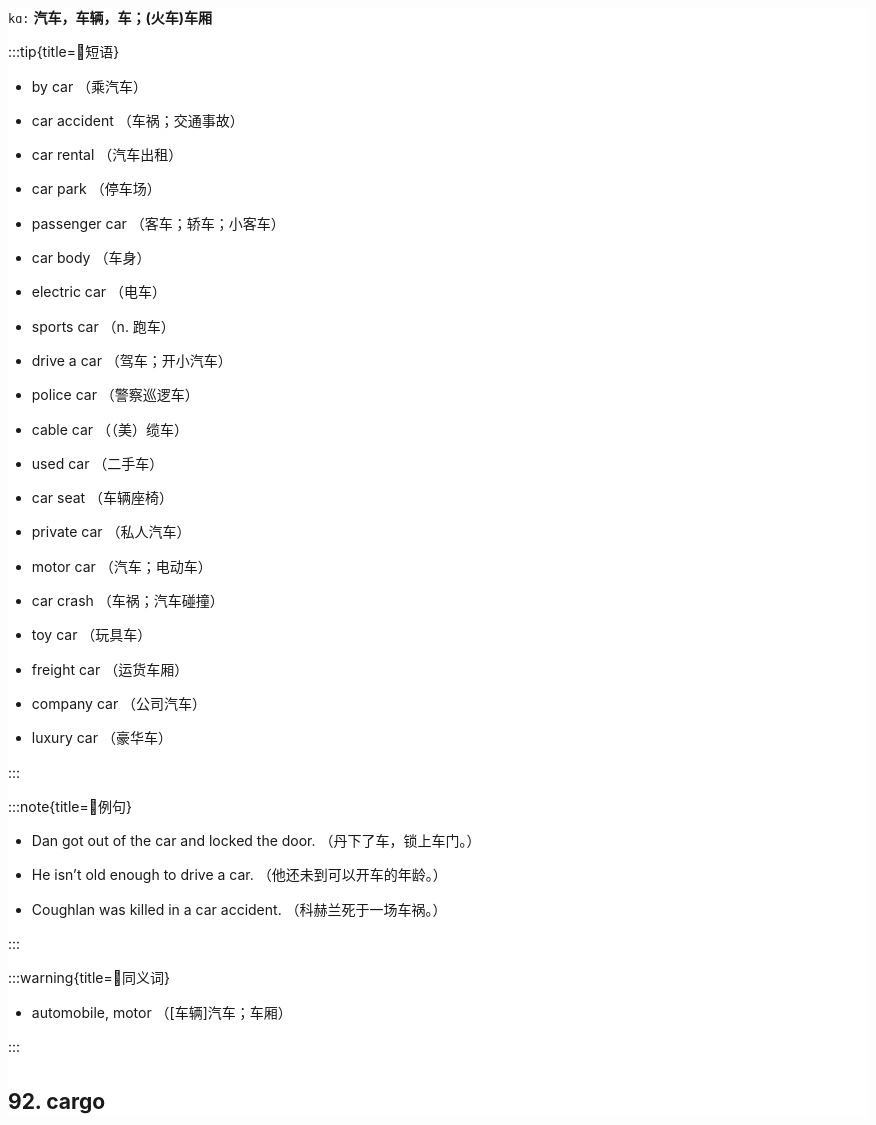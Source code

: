 `kɑ:`  **汽车，车辆，车；(火车)车厢**

:::tip{title=🤩短语}

- by car （乘汽车）

- car accident （车祸；交通事故）

- car rental （汽车出租）

- car park （停车场）

- passenger car （客车；轿车；小客车）

- car body （车身）

- electric car （电车）

- sports car （n. 跑车）

- drive a car （驾车；开小汽车）

- police car （警察巡逻车）

- cable car （（美）缆车）

- used car （二手车）

- car seat （车辆座椅）

- private car （私人汽车）

- motor car （汽车；电动车）

- car crash （车祸；汽车碰撞）

- toy car （玩具车）

- freight car （运货车厢）

- company car （公司汽车）

- luxury car （豪华车）

:::

:::note{title=🎤例句}

- Dan got out of the car and locked the door. （丹下了车，锁上车门。）

- He isn’t old enough to drive a car. （他还未到可以开车的年龄。）

- Coughlan was killed in a car accident. （科赫兰死于一场车祸。）

:::

:::warning{title=🤔同义词}

- automobile, motor （[车辆]汽车；车厢）

:::


## 92. cargo
